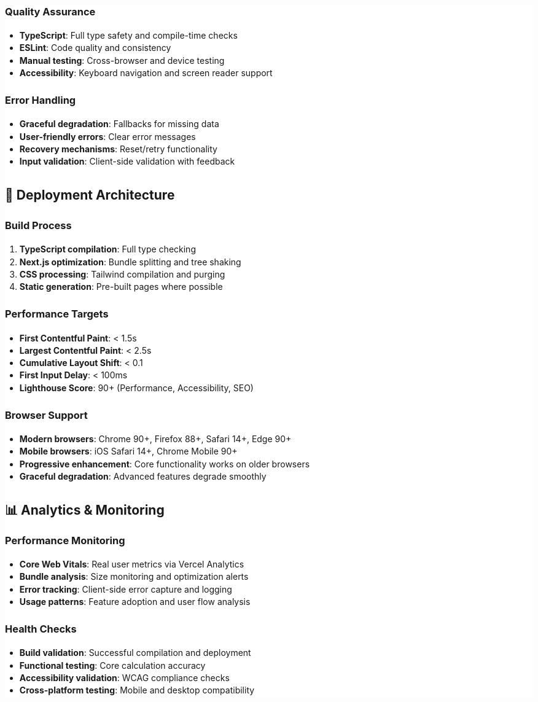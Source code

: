 ### **Quality Assurance**
- **TypeScript**: Full type safety and compile-time checks
- **ESLint**: Code quality and consistency
- **Manual testing**: Cross-browser and device testing
- **Accessibility**: Keyboard navigation and screen reader support

### **Error Handling**
- **Graceful degradation**: Fallbacks for missing data
- **User-friendly errors**: Clear error messages
- **Recovery mechanisms**: Reset/retry functionality
- **Input validation**: Client-side validation with feedback

## 🚀 Deployment Architecture

### **Build Process**
1. **TypeScript compilation**: Full type checking
2. **Next.js optimization**: Bundle splitting and tree shaking
3. **CSS processing**: Tailwind compilation and purging
4. **Static generation**: Pre-built pages where possible

### **Performance Targets**
- **First Contentful Paint**: < 1.5s
- **Largest Contentful Paint**: < 2.5s
- **Cumulative Layout Shift**: < 0.1
- **First Input Delay**: < 100ms
- **Lighthouse Score**: 90+ (Performance, Accessibility, SEO)

### **Browser Support**
- **Modern browsers**: Chrome 90+, Firefox 88+, Safari 14+, Edge 90+
- **Mobile browsers**: iOS Safari 14+, Chrome Mobile 90+
- **Progressive enhancement**: Core functionality works on older browsers
- **Graceful degradation**: Advanced features degrade smoothly

## 📊 Analytics & Monitoring

### **Performance Monitoring**
- **Core Web Vitals**: Real user metrics via Vercel Analytics
- **Bundle analysis**: Size monitoring and optimization alerts
- **Error tracking**: Client-side error capture and logging
- **Usage patterns**: Feature adoption and user flow analysis

### **Health Checks**
- **Build validation**: Successful compilation and deployment
- **Functional testing**: Core calculation accuracy
- **Accessibility validation**: WCAG compliance checks
- **Cross-platform testing**: Mobile and desktop compatibility
